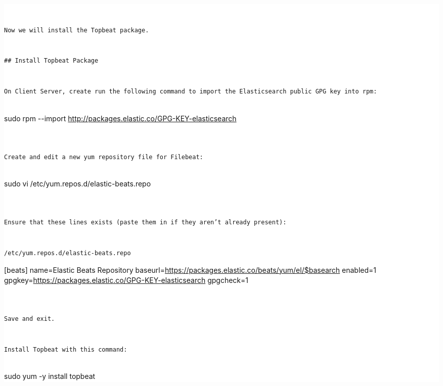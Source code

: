
```


Now we will install the Topbeat package.


## Install Topbeat Package


On Client Server, create run the following command to import the Elasticsearch public GPG key into rpm:


```
sudo rpm --import http://packages.elastic.co/GPG-KEY-elasticsearch


```


Create and edit a new yum repository file for Filebeat:


```
sudo vi /etc/yum.repos.d/elastic-beats.repo


```


Ensure that these lines exists (paste them in if they aren’t already present):


/etc/yum.repos.d/elastic-beats.repo
```
[beats]
name=Elastic Beats Repository
baseurl=https://packages.elastic.co/beats/yum/el/$basearch
enabled=1
gpgkey=https://packages.elastic.co/GPG-KEY-elasticsearch
gpgcheck=1


```


Save and exit.


Install Topbeat with this command:


```
sudo yum -y install topbeat
